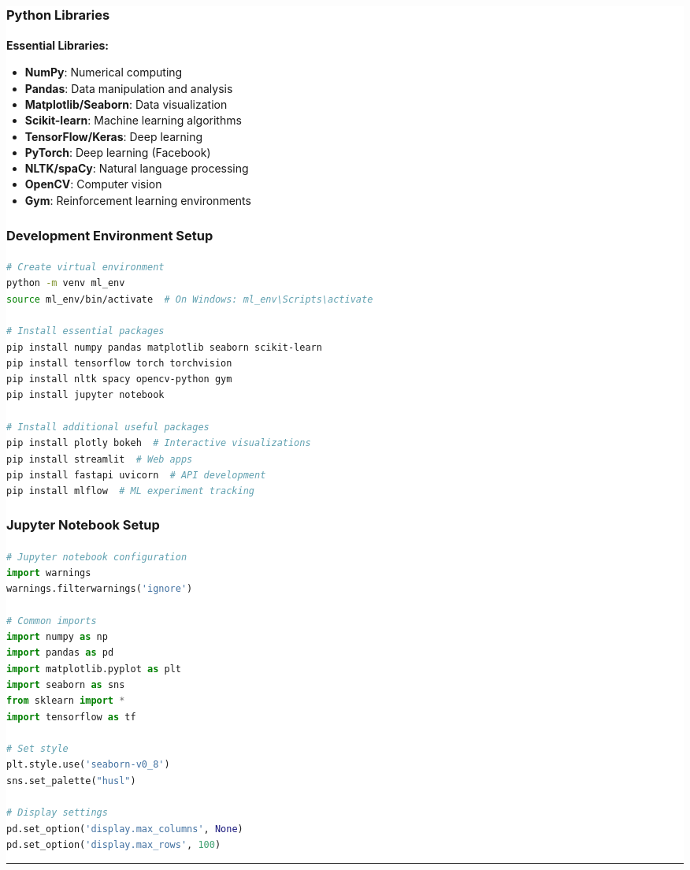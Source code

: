 ### Python Libraries

**Essential Libraries:**

- **NumPy**: Numerical computing
- **Pandas**: Data manipulation and analysis
- **Matplotlib/Seaborn**: Data visualization
- **Scikit-learn**: Machine learning algorithms
- **TensorFlow/Keras**: Deep learning
- **PyTorch**: Deep learning (Facebook)
- **NLTK/spaCy**: Natural language processing
- **OpenCV**: Computer vision
- **Gym**: Reinforcement learning environments

### Development Environment Setup

```bash
# Create virtual environment
python -m venv ml_env
source ml_env/bin/activate  # On Windows: ml_env\Scripts\activate

# Install essential packages
pip install numpy pandas matplotlib seaborn scikit-learn
pip install tensorflow torch torchvision
pip install nltk spacy opencv-python gym
pip install jupyter notebook

# Install additional useful packages
pip install plotly bokeh  # Interactive visualizations
pip install streamlit  # Web apps
pip install fastapi uvicorn  # API development
pip install mlflow  # ML experiment tracking
```

### Jupyter Notebook Setup

```python
# Jupyter notebook configuration
import warnings
warnings.filterwarnings('ignore')

# Common imports
import numpy as np
import pandas as pd
import matplotlib.pyplot as plt
import seaborn as sns
from sklearn import *
import tensorflow as tf

# Set style
plt.style.use('seaborn-v0_8')
sns.set_palette("husl")

# Display settings
pd.set_option('display.max_columns', None)
pd.set_option('display.max_rows', 100)
```

---
